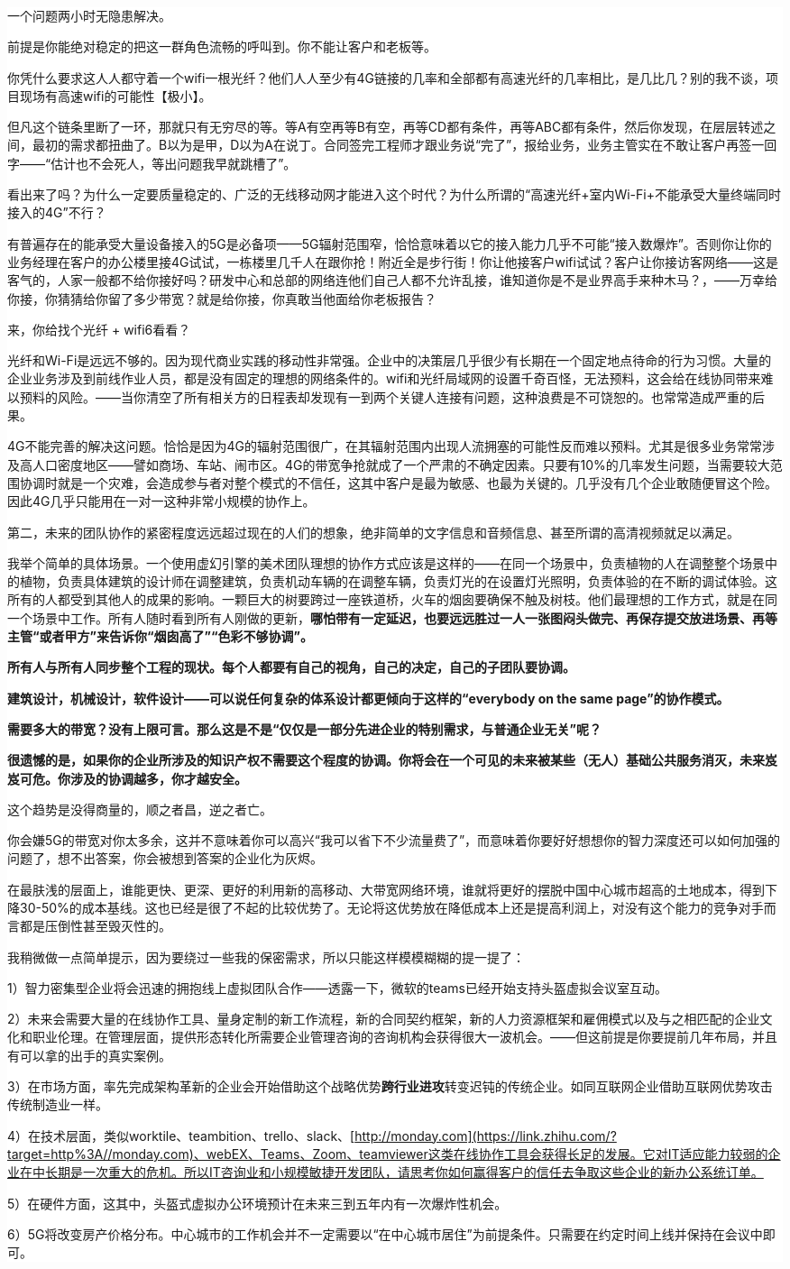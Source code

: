 一个问题两小时无隐患解决。

前提是你能绝对稳定的把这一群角色流畅的呼叫到。你不能让客户和老板等。

你凭什么要求这人人都守着一个wifi一根光纤？他们人人至少有4G链接的几率和全部都有高速光纤的几率相比，是几比几？别的我不谈，项目现场有高速wifi的可能性【极小】。

但凡这个链条里断了一环，那就只有无穷尽的等。等A有空再等B有空，再等CD都有条件，再等ABC都有条件，然后你发现，在层层转述之间，最初的需求都扭曲了。B以为是甲，D以为A在说丁。合同签完工程师才跟业务说“完了”，报给业务，业务主管实在不敢让客户再签一回字——“估计也不会死人，等出问题我早就跳槽了”。

看出来了吗？为什么一定要质量稳定的、广泛的无线移动网才能进入这个时代？为什么所谓的“高速光纤+室内Wi-Fi+不能承受大量终端同时接入的4G”不行？

有普遍存在的能承受大量设备接入的5G是必备项——5G辐射范围窄，恰恰意味着以它的接入能力几乎不可能“接入数爆炸”。否则你让你的业务经理在客户的办公楼里接4G试试，一栋楼里几千人在跟你抢！附近全是步行街！你让他接客户wifi试试？客户让你接访客网络——这是客气的，人家一般都不给你接好吗？研发中心和总部的网络连他们自己人都不允许乱接，谁知道你是不是业界高手来种木马？，——万幸给你接，你猜猜给你留了多少带宽？就是给你接，你真敢当他面给你老板报告？

来，你给找个光纤 + wifi6看看？

光纤和Wi-Fi是远远不够的。因为现代商业实践的移动性非常强。企业中的决策层几乎很少有长期在一个固定地点待命的行为习惯。大量的企业业务涉及到前线作业人员，都是没有固定的理想的网络条件的。wifi和光纤局域网的设置千奇百怪，无法预料，这会给在线协同带来难以预料的风险。——当你清空了所有相关方的日程表却发现有一到两个关键人连接有问题，这种浪费是不可饶恕的。也常常造成严重的后果。

4G不能完善的解决这问题。恰恰是因为4G的辐射范围很广，在其辐射范围内出现人流拥塞的可能性反而难以预料。尤其是很多业务常常涉及高人口密度地区——譬如商场、车站、闹市区。4G的带宽争抢就成了一个严肃的不确定因素。只要有10%的几率发生问题，当需要较大范围协调时就是一个灾难，会造成参与者对整个模式的不信任，这其中客户是最为敏感、也最为关键的。几乎没有几个企业敢随便冒这个险。因此4G几乎只能用在一对一这种非常小规模的协作上。

第二，未来的团队协作的紧密程度远远超过现在的人们的想象，绝非简单的文字信息和音频信息、甚至所谓的高清视频就足以满足。

我举个简单的具体场景。一个使用虚幻引擎的美术团队理想的协作方式应该是这样的——在同一个场景中，负责植物的人在调整整个场景中的植物，负责具体建筑的设计师在调整建筑，负责机动车辆的在调整车辆，负责灯光的在设置灯光照明，负责体验的在不断的调试体验。这所有的人都受到其他人的成果的影响。一颗巨大的树要跨过一座铁道桥，火车的烟囱要确保不触及树枝。他们最理想的工作方式，就是在同一个场景中工作。所有人随时看到所有人刚做的更新，**哪怕带有一定延迟，也要远远胜过一人一张图闷头做完、再保存提交放进场景、再等主管“或者甲方”来告诉你“烟囱高了”“色彩不够协调”。**

**所有人与所有人同步整个工程的现状。每个人都要有自己的视角，自己的决定，自己的子团队要协调。**

**建筑设计，机械设计，软件设计——可以说任何复杂的体系设计都更倾向于这样的“everybody on the same page”的协作模式。**

**需要多大的带宽？没有上限可言。那么这是不是“仅仅是一部分先进企业的特别需求，与普通企业无关”呢？**

**很遗憾的是，如果你的企业所涉及的知识产权不需要这个程度的协调。你将会在一个可见的未来被某些（无人）基础公共服务消灭，未来岌岌可危。你涉及的协调越多，你才越安全。**

这个趋势是没得商量的，顺之者昌，逆之者亡。

你会嫌5G的带宽对你太多余，这并不意味着你可以高兴“我可以省下不少流量费了”，而意味着你要好好想想你的智力深度还可以如何加强的问题了，想不出答案，你会被想到答案的企业化为灰烬。

在最肤浅的层面上，谁能更快、更深、更好的利用新的高移动、大带宽网络环境，谁就将更好的摆脱中国中心城市超高的土地成本，得到下降30-50%的成本基线。这也已经是很了不起的比较优势了。无论将这优势放在降低成本上还是提高利润上，对没有这个能力的竞争对手而言都是压倒性甚至毁灭性的。

我稍微做一点简单提示，因为要绕过一些我的保密需求，所以只能这样模模糊糊的提一提了：

1）智力密集型企业将会迅速的拥抱线上虚拟团队合作——透露一下，微软的teams已经开始支持头盔虚拟会议室互动。

2）未来会需要大量的在线协作工具、量身定制的新工作流程，新的合同契约框架，新的人力资源框架和雇佣模式以及与之相匹配的企业文化和职业伦理。在管理层面，提供形态转化所需要企业管理咨询的咨询机构会获得很大一波机会。——但这前提是你要提前几年布局，并且有可以拿的出手的真实案例。

3）在市场方面，率先完成架构革新的企业会开始借助这个战略优势**跨行业进攻**转变迟钝的传统企业。如同互联网企业借助互联网优势攻击传统制造业一样。

4）在技术层面，类似worktile、teambition、trello、slack、[http://monday.com](https://link.zhihu.com/?target=http%3A//monday.com)、webEX、Teams、Zoom、teamviewer这类在线协作工具会获得长足的发展。它对IT适应能力较弱的企业在中长期是一次重大的危机。所以IT咨询业和小规模敏捷开发团队，请思考你如何赢得客户的信任去争取这些企业的新办公系统订单。

5）在硬件方面，这其中，头盔式虚拟办公环境预计在未来三到五年内有一次爆炸性机会。

6）5G将改变房产价格分布。中心城市的工作机会并不一定需要以“在中心城市居住”为前提条件。只需要在约定时间上线并保持在会议中即可。
